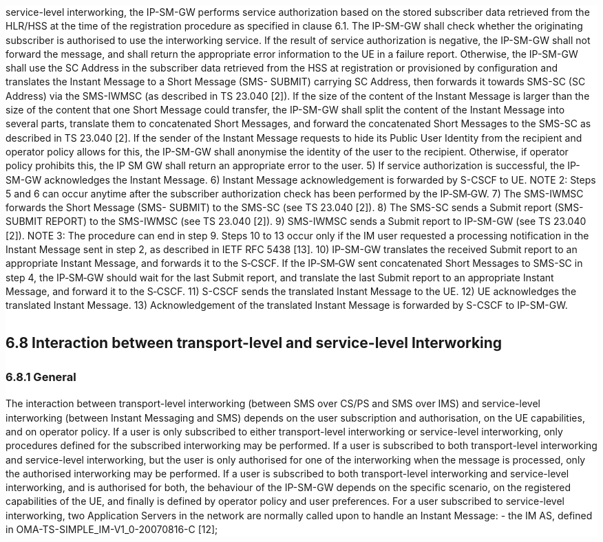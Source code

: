 service-level interworking, the IP-SM-GW performs service authorization based
on the stored subscriber data retrieved from the HLR/HSS at the time of the
registration procedure as specified in clause 6.1. The IP-SM-GW shall check
whether the originating subscriber is authorised to use the interworking
service. If the result of service authorization is negative, the IP-SM-GW
shall not forward the message, and shall return the appropriate error
information to the UE in a failure report. Otherwise, the IP-SM-GW shall use
the SC Address in the subscriber data retrieved from the HSS at registration
or provisioned by configuration and translates the Instant Message to a Short
Message (SMS- SUBMIT) carrying SC Address, then forwards it towards SMS-SC (SC
Address) via the SMS-IWMSC (as described in TS 23.040 [2]). If the size of the
content of the Instant Message is larger than the size of the content that one
Short Message could transfer, the IP-SM-GW shall split the content of the
Instant Message into several parts, translate them to concatenated Short
Messages, and forward the concatenated Short Messages to the SMS-SC as
described in TS 23.040 [2]. If the sender of the Instant Message requests to
hide its Public User Identity from the recipient and operator policy allows
for this, the IP-SM-GW shall anonymise the identity of the user to the
recipient. Otherwise, if operator policy prohibits this, the IP SM GW shall
return an appropriate error to the user.
5) If service authorization is successful, the IP-SM-GW acknowledges the
Instant Message.
6) Instant Message acknowledgement is forwarded by S-CSCF to UE.
NOTE 2: Steps 5 and 6 can occur anytime after the subscriber authorization
check has been performed by the IP‑SM‑GW.
7) The SMS-IWMSC forwards the Short Message (SMS- SUBMIT) to the SMS-SC (see
TS 23.040 [2]).
8) The SMS-SC sends a Submit report (SMS-SUBMIT REPORT) to the SMS-IWMSC (see
TS 23.040 [2]).
9) SMS-IWMSC sends a Submit report to IP-SM-GW (see TS 23.040 [2]).
NOTE 3: The procedure can end in step 9. Steps 10 to 13 occur only if the IM
user requested a processing notification in the Instant Message sent in step
2, as described in IETF RFC 5438 [13].
10) IP-SM-GW translates the received Submit report to an appropriate Instant
Message, and forwards it to the S‑CSCF. If the IP‑SM‑GW sent concatenated
Short Messages to SMS-SC in step 4, the IP‑SM‑GW should wait for the last
Submit report, and translate the last Submit report to an appropriate Instant
Message, and forward it to the S‑CSCF.
11) S-CSCF sends the translated Instant Message to the UE.
12) UE acknowledges the translated Instant Message.
13) Acknowledgement of the translated Instant Message is forwarded by S-CSCF
to IP-SM-GW.
## 6.8 Interaction between transport-level and service-level Interworking
### 6.8.1 General
The interaction between transport-level interworking (between SMS over CS/PS
and SMS over IMS) and service-level interworking (between Instant Messaging
and SMS) depends on the user subscription and authorisation, on the UE
capabilities, and on operator policy.
If a user is only subscribed to either transport-level interworking or
service-level interworking, only procedures defined for the subscribed
interworking may be performed.
If a user is subscribed to both transport-level interworking and service-level
interworking, but the user is only authorised for one of the interworking when
the message is processed, only the authorised interworking may be performed.
If a user is subscribed to both transport-level interworking and service-level
interworking, and is authorised for both, the behaviour of the IP-SM-GW
depends on the specific scenario, on the registered capabilities of the UE,
and finally is defined by operator policy and user preferences.
For a user subscribed to service-level interworking, two Application Servers
in the network are normally called upon to handle an Instant Message:
\- the IM AS, defined in OMA-TS-SIMPLE_IM-V1_0-20070816-C [12];